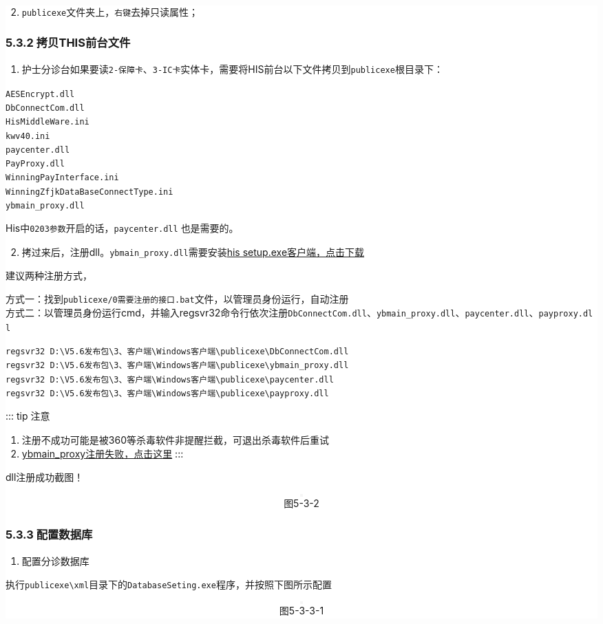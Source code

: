 2. `publicexe`文件夹上，`右键`去掉只读属性；

### 5.3.2 拷贝THIS前台文件

1. 护士分诊台如果要读`2-保障卡`、`3-IC卡`实体卡，需要将HIS前台以下文件拷贝到`publicexe`根目录下：

```batch
AESEncrypt.dll
DbConnectCom.dll
HisMiddleWare.ini
kwv40.ini
paycenter.dll
PayProxy.dll
WinningPayInterface.ini
WinningZfjkDataBaseConnectType.ini
ybmain_proxy.dll
```
    
His中`0203参数`开启的话，`paycenter.dll` 也是需要的。

2. 拷过来后，注册dll。`ybmain_proxy.dll`需要安装[his setup.exe客户端，点击下载](/download/his客户端Setup.rar)

建议两种注册方式，

方式一：找到`publicexe/0需要注册的接口.bat`文件，以管理员身份运行，自动注册<br/>
方式二：以管理员身份运行cmd，并输入regsvr32命令行依次注册`DbConnectCom.dll`、`ybmain_proxy.dll`、`paycenter.dll`、`payproxy.dll`

```batch
regsvr32 D:\V5.6发布包\3、客户端\Windows客户端\publicexe\DbConnectCom.dll
regsvr32 D:\V5.6发布包\3、客户端\Windows客户端\publicexe\ybmain_proxy.dll
regsvr32 D:\V5.6发布包\3、客户端\Windows客户端\publicexe\paycenter.dll  
regsvr32 D:\V5.6发布包\3、客户端\Windows客户端\publicexe\payproxy.dll
```    

::: tip 注意
1. 注册不成功可能是被360等杀毒软件非提醒拦截，可退出杀毒软件后重试
2. [ybmain_proxy注册失败，点击这里](/pages/V5.6/faq/triage-soft/注册ybmain_proxy失败.md)
:::

dll注册成功截图！

<div style="display:flex;flex-direction: column;justify-content: center;align-items: center; width: 100%;">
 <img style="border: 2px #f5f5f5 solid" src="/image/5.6img/注册dll-1.png" alt="">
 <span>图5-3-2</span>
</div>

### 5.3.3 配置数据库

1. 配置分诊数据库

执行`publicexe\xml`目录下的`DatabaseSeting.exe`程序，并按照下图所示配置

<div style="display:flex;flex-direction: column;justify-content: center;align-items: center; width: 100%;">
 <img style="border: 2px #f5f5f5 solid" src="/image/5.6img/数据库配置-路径.png" alt="">
 <span>图5-3-3-1</span>
</div>
